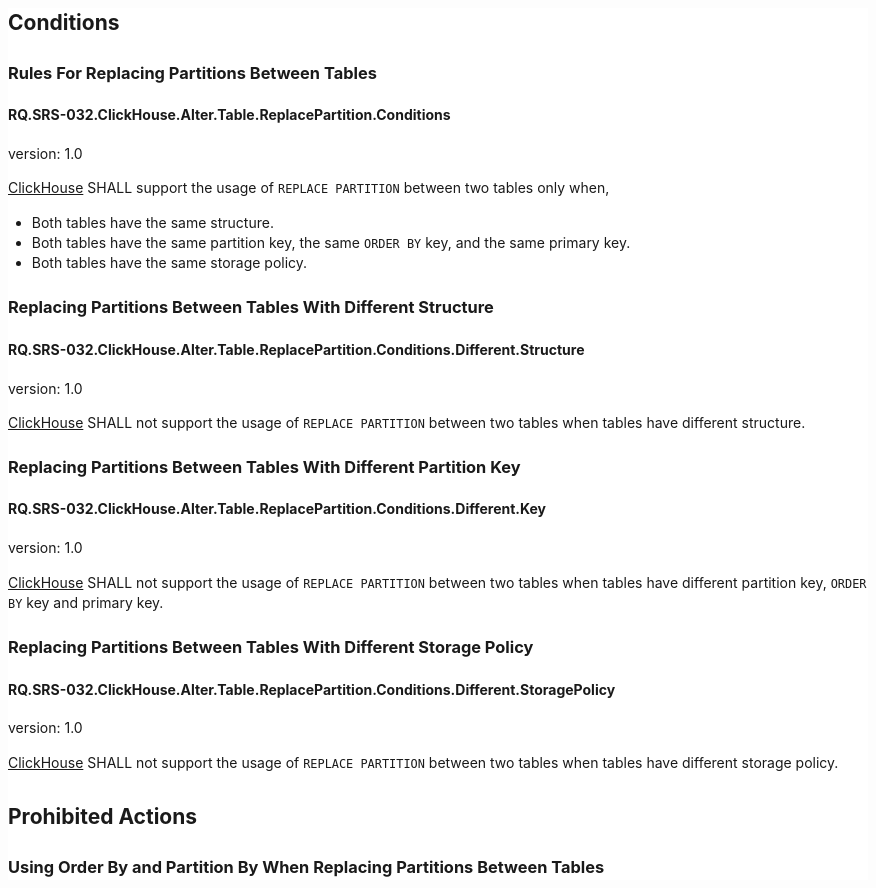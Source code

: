 
## Conditions

### Rules For Replacing Partitions Between Tables

#### RQ.SRS-032.ClickHouse.Alter.Table.ReplacePartition.Conditions
version: 1.0

[ClickHouse] SHALL support the usage of `REPLACE PARTITION` between two tables only when,

* Both tables have the same structure.
* Both tables have the same partition key, the same `ORDER BY` key, and the same primary key.
* Both tables have the same storage policy.

### Replacing Partitions Between Tables With Different Structure

#### RQ.SRS-032.ClickHouse.Alter.Table.ReplacePartition.Conditions.Different.Structure
version: 1.0

[ClickHouse] SHALL not support the usage of `REPLACE PARTITION` between two tables when tables have different structure.

### Replacing Partitions Between Tables With Different Partition Key

#### RQ.SRS-032.ClickHouse.Alter.Table.ReplacePartition.Conditions.Different.Key
version: 1.0

[ClickHouse] SHALL not support the usage of `REPLACE PARTITION` between two tables when tables have different partition
key, `ORDER BY` key and primary key.

### Replacing Partitions Between Tables With Different Storage Policy

#### RQ.SRS-032.ClickHouse.Alter.Table.ReplacePartition.Conditions.Different.StoragePolicy
version: 1.0

[ClickHouse] SHALL not support the usage of `REPLACE PARTITION` between two tables when tables have different storage
policy.

## Prohibited Actions

### Using Order By and Partition By When Replacing Partitions Between Tables


[ClickHouse]: https://clickhouse.com
[GitHub Repository]: https://github.com/Altinity/clickhouse-regression/blob/main/alter/requirements/requirements.md
[Revision History]: https://github.com/Altinity/clickhouse-regression/commits/main/alter/requirements/requirements.md
[Git]: https://git-scm.com/
[GitHub]: https://github.com